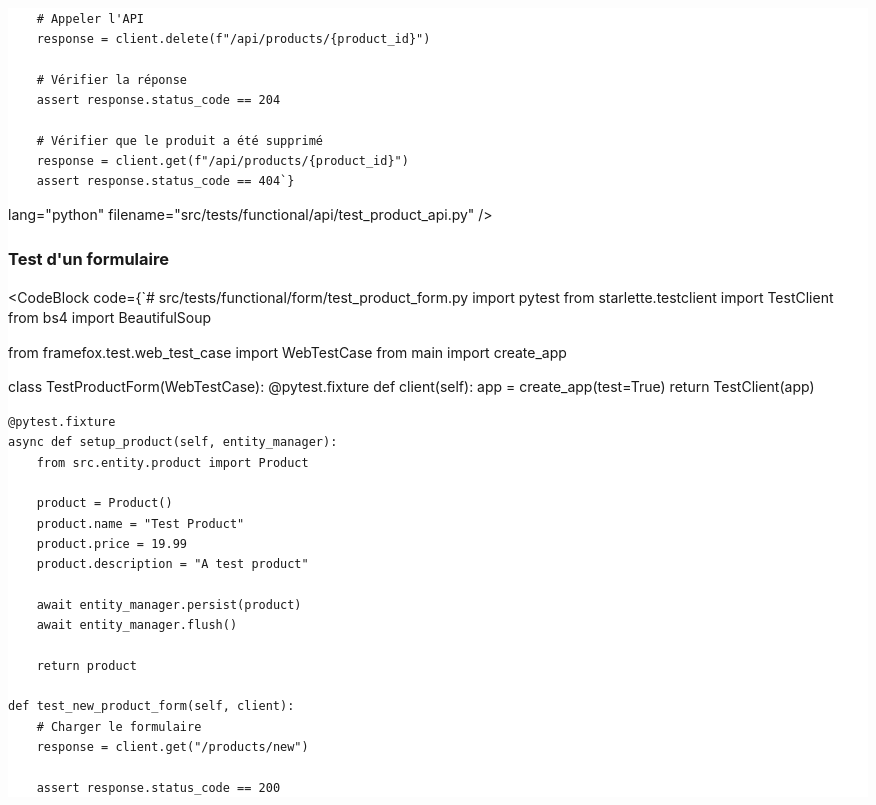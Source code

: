         # Appeler l'API
        response = client.delete(f"/api/products/{product_id}")
        
        # Vérifier la réponse
        assert response.status_code == 204
        
        # Vérifier que le produit a été supprimé
        response = client.get(f"/api/products/{product_id}")
        assert response.status_code == 404`}
  lang="python"
  filename="src/tests/functional/api/test_product_api.py"
/>

### Test d'un formulaire

<CodeBlock
  code={`# src/tests/functional/form/test_product_form.py
import pytest
from starlette.testclient import TestClient
from bs4 import BeautifulSoup

from framefox.test.web_test_case import WebTestCase
from main import create_app

class TestProductForm(WebTestCase):
    @pytest.fixture
    def client(self):
        app = create_app(test=True)
        return TestClient(app)
    
    @pytest.fixture
    async def setup_product(self, entity_manager):
        from src.entity.product import Product
        
        product = Product()
        product.name = "Test Product"
        product.price = 19.99
        product.description = "A test product"
        
        await entity_manager.persist(product)
        await entity_manager.flush()
        
        return product
    
    def test_new_product_form(self, client):
        # Charger le formulaire
        response = client.get("/products/new")
        
        assert response.status_code == 200
        
